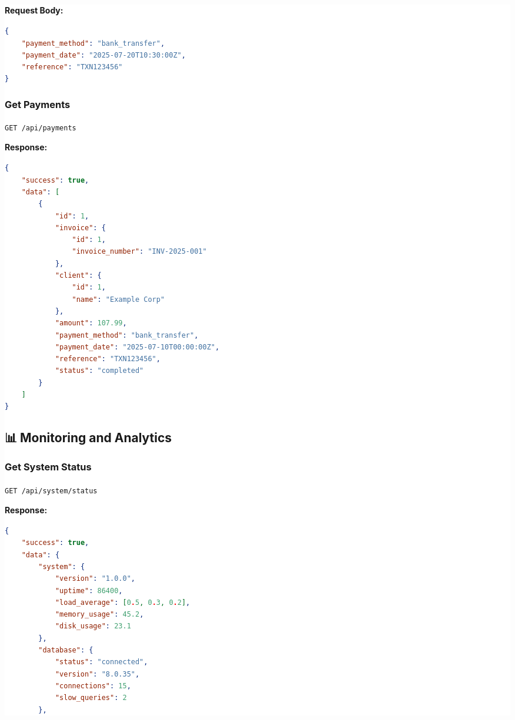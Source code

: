 **Request Body:**
```json
{
    "payment_method": "bank_transfer",
    "payment_date": "2025-07-20T10:30:00Z",
    "reference": "TXN123456"
}
```

### Get Payments

```http
GET /api/payments
```

**Response:**
```json
{
    "success": true,
    "data": [
        {
            "id": 1,
            "invoice": {
                "id": 1,
                "invoice_number": "INV-2025-001"
            },
            "client": {
                "id": 1,
                "name": "Example Corp"
            },
            "amount": 107.99,
            "payment_method": "bank_transfer",
            "payment_date": "2025-07-10T00:00:00Z",
            "reference": "TXN123456",
            "status": "completed"
        }
    ]
}
```

## 📊 Monitoring and Analytics

### Get System Status

```http
GET /api/system/status
```

**Response:**
```json
{
    "success": true,
    "data": {
        "system": {
            "version": "1.0.0",
            "uptime": 86400,
            "load_average": [0.5, 0.3, 0.2],
            "memory_usage": 45.2,
            "disk_usage": 23.1
        },
        "database": {
            "status": "connected",
            "version": "8.0.35",
            "connections": 15,
            "slow_queries": 2
        },
```